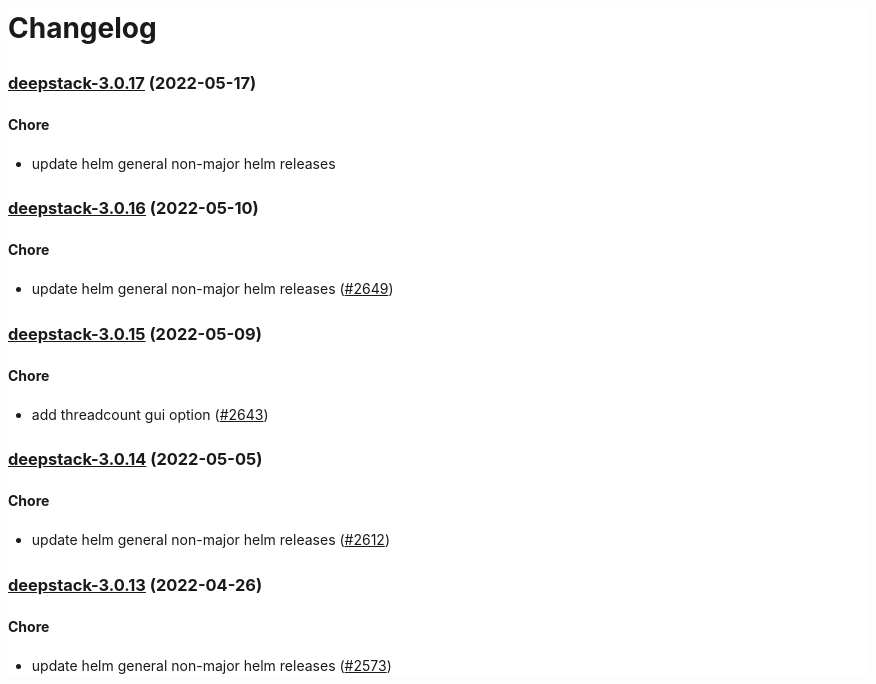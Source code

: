 # Changelog<br>


<a name="deepstack-3.0.17"></a>
### [deepstack-3.0.17](https://github.com/truecharts/apps/compare/deepstack-3.0.16...deepstack-3.0.17) (2022-05-17)

#### Chore

* update helm general non-major helm releases



<a name="deepstack-3.0.16"></a>
### [deepstack-3.0.16](https://github.com/truecharts/apps/compare/deepstack-3.0.15...deepstack-3.0.16) (2022-05-10)

#### Chore

* update helm general non-major helm releases ([#2649](https://github.com/truecharts/apps/issues/2649))



<a name="deepstack-3.0.15"></a>
### [deepstack-3.0.15](https://github.com/truecharts/apps/compare/deepstack-3.0.14...deepstack-3.0.15) (2022-05-09)

#### Chore

* add threadcount gui option ([#2643](https://github.com/truecharts/apps/issues/2643))



<a name="deepstack-3.0.14"></a>
### [deepstack-3.0.14](https://github.com/truecharts/apps/compare/deepstack-3.0.13...deepstack-3.0.14) (2022-05-05)

#### Chore

* update helm general non-major helm releases ([#2612](https://github.com/truecharts/apps/issues/2612))



<a name="deepstack-3.0.13"></a>
### [deepstack-3.0.13](https://github.com/truecharts/apps/compare/deepstack-3.0.12...deepstack-3.0.13) (2022-04-26)

#### Chore

* update helm general non-major helm releases ([#2573](https://github.com/truecharts/apps/issues/2573))


